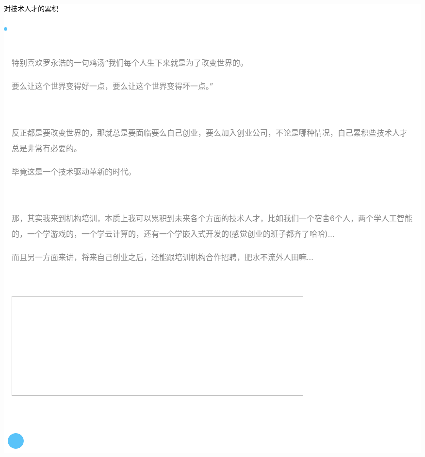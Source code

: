 对技术人才的累积</section></section><section style="-webkit-max-logical-width: 100%;max-width: 100%;display: inline-block;vertical-align: bottom;width: 0.5em;height: 0.5em;border-top-left-radius: 50%;border-top-right-radius: 50%;border-bottom-right-radius: 50%;border-bottom-left-radius: 50%;background-color: rgb(89, 195, 249);color: rgb(255, 255, 255);box-sizing: border-box !important;word-wrap: break-word !important;outline: none 0px !important;"></section></section></section></section></section><p><br></p></section><p style="margin-right: 16px;margin-left: 16px;font-size: 16px;white-space: normal;-webkit-max-logical-width: 100%;background-color: rgb(255, 255, 255);line-height: 2em;box-sizing: border-box !important;word-wrap: break-word !important;outline: none 0px !important;"><span style="color: rgb(136, 136, 136);">特别喜欢罗永浩的一句鸡汤“我们每个人生下来就是为了改变世界的。</span></p><p style="margin-right: 16px;margin-left: 16px;font-size: 16px;white-space: normal;-webkit-max-logical-width: 100%;background-color: rgb(255, 255, 255);line-height: 2em;box-sizing: border-box !important;word-wrap: break-word !important;outline: none 0px !important;"><span style="color: rgb(136, 136, 136);">要么让这个世界变得好一点，要么让这个世界变得坏一点。</span><span style="color: rgb(136, 136, 136);">”</span></p><p style="margin-right: 16px;margin-left: 16px;font-size: 16px;white-space: normal;-webkit-max-logical-width: 100%;background-color: rgb(255, 255, 255);line-height: 2em;box-sizing: border-box !important;word-wrap: break-word !important;outline: none 0px !important;"><span style="color: rgb(136, 136, 136);"><br></span></p><p style="margin-right: 16px;margin-left: 16px;font-size: 16px;white-space: normal;-webkit-max-logical-width: 100%;background-color: rgb(255, 255, 255);line-height: 2em;box-sizing: border-box !important;word-wrap: break-word !important;outline: none 0px !important;"><span style="color: rgb(136, 136, 136);">反正都是要改变世界的，那就总是要面临要么自己创业，要么加入创业公司，不论是哪种情况，自己累积些技术人才总是非常有必要的。</span></p><p style="margin-right: 16px;margin-left: 16px;font-size: 16px;white-space: normal;-webkit-max-logical-width: 100%;background-color: rgb(255, 255, 255);line-height: 2em;box-sizing: border-box !important;word-wrap: break-word !important;outline: none 0px !important;"><span style="color: rgb(136, 136, 136);">毕竟这是一个技术驱动革新的时代。</span></p><p style="margin-right: 16px;margin-left: 16px;font-size: 16px;white-space: normal;-webkit-max-logical-width: 100%;background-color: rgb(255, 255, 255);line-height: 2em;box-sizing: border-box !important;word-wrap: break-word !important;outline: none 0px !important;"><span style="color: rgb(136, 136, 136);"><br></span></p><p style="margin-right: 16px;margin-left: 16px;font-size: 16px;white-space: normal;-webkit-max-logical-width: 100%;background-color: rgb(255, 255, 255);line-height: 2em;box-sizing: border-box !important;word-wrap: break-word !important;outline: none 0px !important;"><span style="color: rgb(136, 136, 136);">那，其实我来到机构培训，本质上我可以累积到未来各个方面的技术人才，比如我们一个宿舍6个人，</span><span style="color: rgb(136, 136, 136);">两个学人工智能的，一个学游戏的，一个学云计算的，还有一个学嵌入式开发的(感觉创业的班子都齐了哈哈)...</span></p><p style="margin-right: 16px;margin-left: 16px;font-size: 16px;white-space: normal;-webkit-max-logical-width: 100%;background-color: rgb(255, 255, 255);line-height: 2em;box-sizing: border-box !important;word-wrap: break-word !important;outline: none 0px !important;"><span style="color: rgb(136, 136, 136);">而且另一方面来讲，将来自己创业之后，还能跟培训机构合作招聘，肥水不流外人田嘛...</span></p><p style="margin-right: 16px;margin-left: 16px;font-size: 16px;white-space: normal;-webkit-max-logical-width: 100%;background-color: rgb(255, 255, 255);line-height: 2em;box-sizing: border-box !important;word-wrap: break-word !important;outline: none 0px !important;"><br></p><p style="margin-right: 16px;margin-left: 16px;font-size: 16px;white-space: normal;-webkit-max-logical-width: 100%;background-color: rgb(255, 255, 255);line-height: 2em;box-sizing: border-box !important;word-wrap: break-word !important;outline: none 0px !important;"><img class="" data-ratio="0.3410981697171381" data-src="https://mmbiz.qpic.cn/mmbiz_png/icqHKN1VY7rF2DxLaicEGrGicdNGjQ7pyqF4fSPJwhic3nJNjmN9ZDCyTCu1WazFfswGZsaUw7OBn8n5OGbdZiajI9g/640?wx_fmt=png" data-type="png" data-w="601" height="205" style="font-family: -webkit-standard;white-space: normal;" width="601"></p><p style="margin-right: 16px;margin-left: 16px;font-size: 16px;white-space: normal;-webkit-max-logical-width: 100%;background-color: rgb(255, 255, 255);line-height: 2em;box-sizing: border-box !important;word-wrap: break-word !important;outline: none 0px !important;"><br></p><section class="_135editor" data-tools="135编辑器" data-id="92984" style="font-size: 16px;white-space: normal;-webkit-max-logical-width: 100%;border-width: 0px;border-style: none;border-color: initial;z-index: 0;caret-color: rgb(255, 0, 0);"><section class="" data-width="11.8797%" style="-webkit-max-logical-width: 100%;max-width: 100%;display: inline-block;vertical-align: bottom;width: 49.171875px;box-sizing: border-box !important;word-wrap: break-word !important;outline: none 0px !important;"><section style="-webkit-max-logical-width: 100%;max-width: 100%;box-sizing: border-box !important;word-wrap: break-word !important;outline: none 0px !important;"><section class="" style="margin-top: 3px;margin-bottom: 3px;-webkit-max-logical-width: 100%;max-width: 100%;text-align: center;box-sizing: border-box !important;word-wrap: break-word !important;outline: none 0px !important;"><section class="" style="margin-right: auto;margin-left: auto;-webkit-max-logical-width: 100%;max-width: 100%;display: inline-block;border-width: 1px;border-style: solid;border-color: rgb(89, 195, 249);width: 1.8em;height: 1.8em;line-height: 1.8em;border-radius: 100%;font-size: 18px;background-color: rgb(89, 195, 249);color: rgb(255, 255, 255);box-sizing: border-box !important;word-wrap: break-word !important;outline: none 0px !important;">